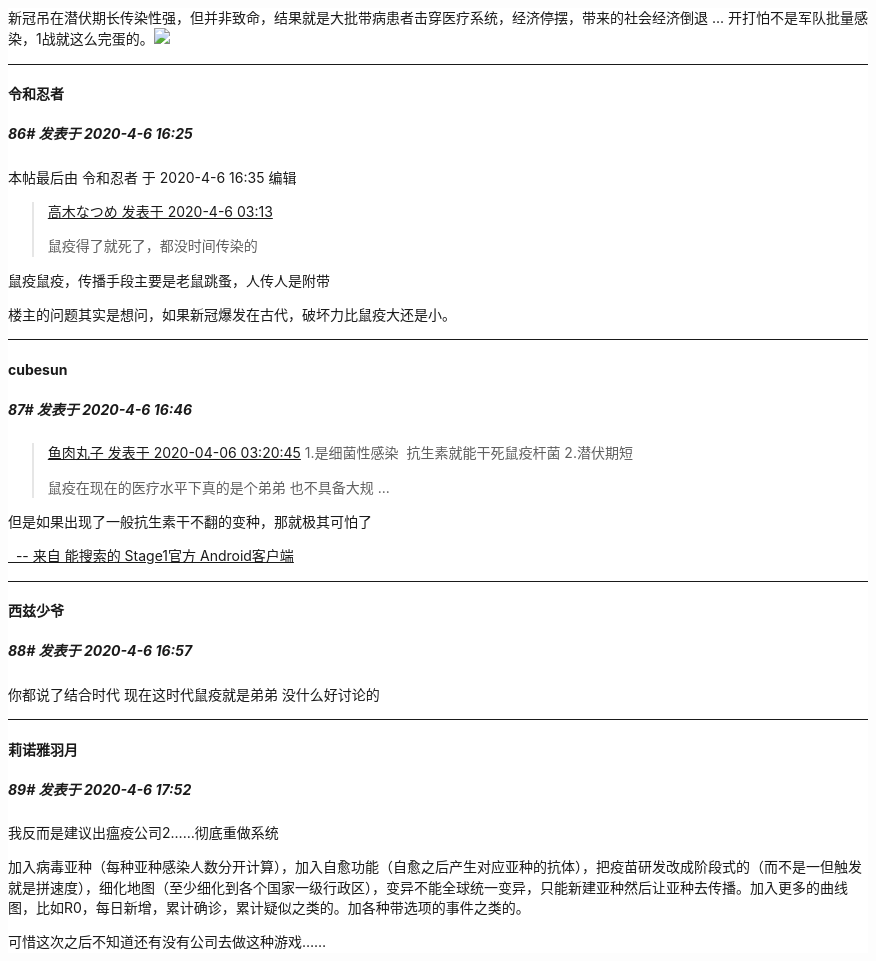 新冠吊在潜伏期长传染性强，但并非致命，结果就是大批带病患者击穿医疗系统，经济停摆，带来的社会经济倒退 ...</blockquote>
开打怕不是军队批量感染，1战就这么完蛋的。<img src="https://static.saraba1st.com/image/smiley/face2017/068.png" referrerpolicy="no-referrer">


-----

####  令和忍者  
##### 86#       发表于 2020-4-6 16:25


 本帖最后由 令和忍者 于 2020-4-6 16:35 编辑 
<blockquote><a href="httphttps://bbs.saraba1st.com/2b/forum.php?mod=redirect&amp;goto=findpost&amp;pid=46988817&amp;ptid=1922674" target="_blank">高木なつめ 发表于 2020-4-6 03:13</a>

鼠疫得了就死了，都没时间传染的</blockquote>
鼠疫鼠疫，传播手段主要是老鼠跳蚤，人传人是附带


楼主的问题其实是想问，如果新冠爆发在古代，破坏力比鼠疫大还是小。


-----

####  cubesun  
##### 87#       发表于 2020-4-6 16:46


<blockquote><a href="httphttps://bbs.saraba1st.com/2b/forum.php?mod=redirect&amp;goto=findpost&amp;pid=46988835&amp;ptid=1922674" target="_blank">鱼肉丸子 发表于 2020-04-06 03:20:45</a>
1.是细菌性感染  抗生素就能干死鼠疫杆菌 2.潜伏期短 

鼠疫在现在的医疗水平下真的是个弟弟 也不具备大规 ...</blockquote>但是如果出现了一般抗生素干不翻的变种，那就极其可怕了

[  -- 来自 能搜索的 Stage1官方 Android客户端](https://www.coolapk.com/apk/140634)


-----

####  西兹少爷  
##### 88#       发表于 2020-4-6 16:57


你都说了结合时代 现在这时代鼠疫就是弟弟 没什么好讨论的


-----

####  莉诺雅羽月  
##### 89#       发表于 2020-4-6 17:52


我反而是建议出瘟疫公司2……彻底重做系统


加入病毒亚种（每种亚种感染人数分开计算），加入自愈功能（自愈之后产生对应亚种的抗体），把疫苗研发改成阶段式的（而不是一但触发就是拼速度），细化地图（至少细化到各个国家一级行政区），变异不能全球统一变异，只能新建亚种然后让亚种去传播。加入更多的曲线图，比如R0，每日新增，累计确诊，累计疑似之类的。加各种带选项的事件之类的。


可惜这次之后不知道还有没有公司去做这种游戏……
